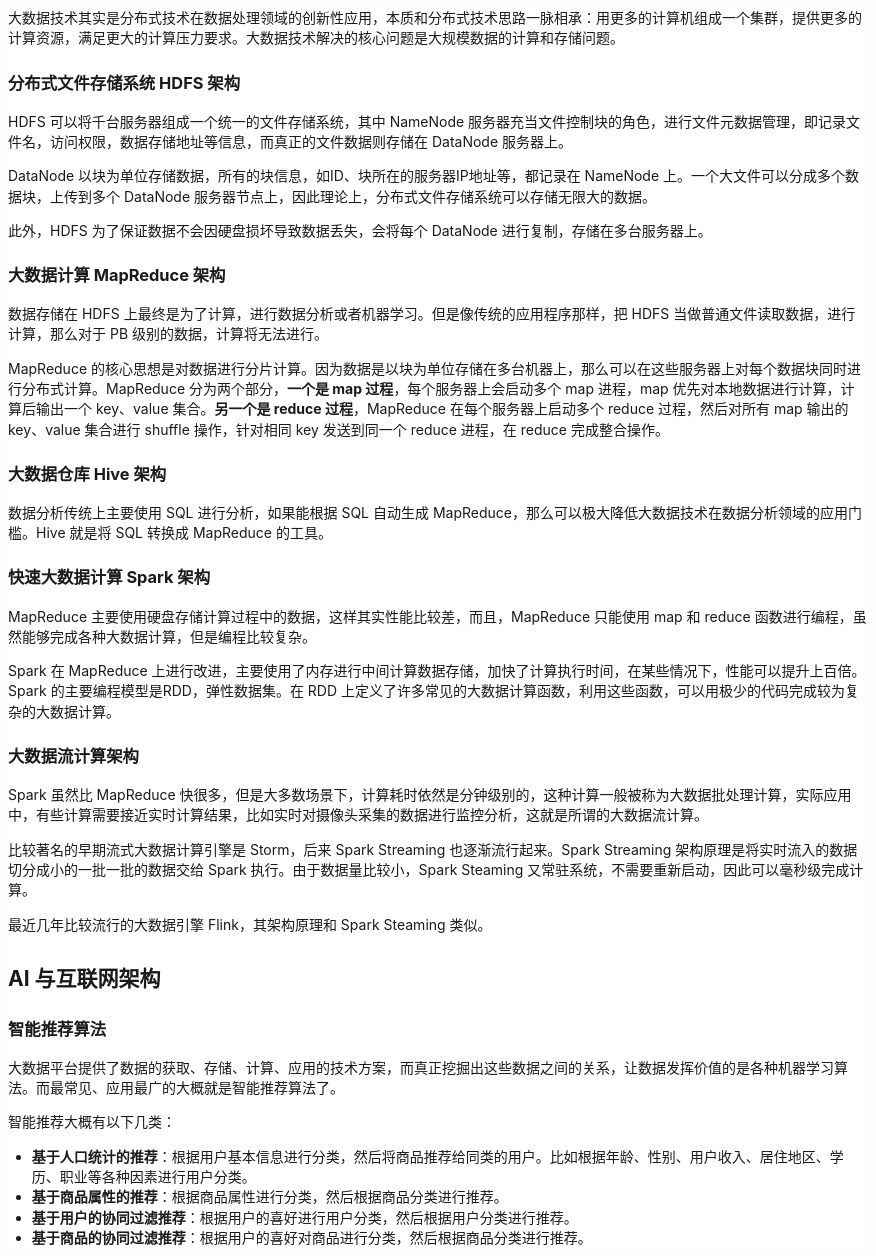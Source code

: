 大数据技术其实是分布式技术在数据处理领域的创新性应用，本质和分布式技术思路一脉相承：用更多的计算机组成一个集群，提供更多的计算资源，满足更大的计算压力要求。大数据技术解决的核心问题是大规模数据的计算和存储问题。

### 分布式文件存储系统 HDFS 架构

HDFS 可以将千台服务器组成一个统一的文件存储系统，其中 NameNode 服务器充当文件控制块的角色，进行文件元数据管理，即记录文件名，访问权限，数据存储地址等信息，而真正的文件数据则存储在 DataNode 服务器上。

DataNode 以块为单位存储数据，所有的块信息，如ID、块所在的服务器IP地址等，都记录在 NameNode 上。一个大文件可以分成多个数据块，上传到多个 DataNode 服务器节点上，因此理论上，分布式文件存储系统可以存储无限大的数据。

此外，HDFS 为了保证数据不会因硬盘损坏导致数据丢失，会将每个 DataNode 进行复制，存储在多台服务器上。

### 大数据计算 MapReduce 架构

数据存储在 HDFS 上最终是为了计算，进行数据分析或者机器学习。但是像传统的应用程序那样，把 HDFS 当做普通文件读取数据，进行计算，那么对于 PB 级别的数据，计算将无法进行。

MapReduce 的核心思想是对数据进行分片计算。因为数据是以块为单位存储在多台机器上，那么可以在这些服务器上对每个数据块同时进行分布式计算。MapReduce 分为两个部分，**一个是 map 过程**，每个服务器上会启动多个 map 进程，map 优先对本地数据进行计算，计算后输出一个 key、value 集合。**另一个是 reduce 过程**，MapReduce 在每个服务器上启动多个 reduce 过程，然后对所有 map 输出的 key、value 集合进行 shuffle 操作，针对相同 key 发送到同一个 reduce 进程，在 reduce 完成整合操作。

### 大数据仓库 Hive 架构

数据分析传统上主要使用 SQL 进行分析，如果能根据 SQL 自动生成 MapReduce，那么可以极大降低大数据技术在数据分析领域的应用门槛。Hive 就是将 SQL 转换成 MapReduce 的工具。

### 快速大数据计算 Spark 架构

MapReduce 主要使用硬盘存储计算过程中的数据，这样其实性能比较差，而且，MapReduce 只能使用 map 和 reduce 函数进行编程，虽然能够完成各种大数据计算，但是编程比较复杂。

Spark 在 MapReduce 上进行改进，主要使用了内存进行中间计算数据存储，加快了计算执行时间，在某些情况下，性能可以提升上百倍。Spark 的主要编程模型是RDD，弹性数据集。在 RDD 上定义了许多常见的大数据计算函数，利用这些函数，可以用极少的代码完成较为复杂的大数据计算。

### 大数据流计算架构

Spark 虽然比 MapReduce 快很多，但是大多数场景下，计算耗时依然是分钟级别的，这种计算一般被称为大数据批处理计算，实际应用中，有些计算需要接近实时计算结果，比如实时对摄像头采集的数据进行监控分析，这就是所谓的大数据流计算。

比较著名的早期流式大数据计算引擎是 Storm，后来 Spark Streaming 也逐渐流行起来。Spark Streaming 架构原理是将实时流入的数据切分成小的一批一批的数据交给 Spark 执行。由于数据量比较小，Spark Steaming 又常驻系统，不需要重新启动，因此可以毫秒级完成计算。

最近几年比较流行的大数据引擎 Flink，其架构原理和 Spark Steaming 类似。

## AI 与互联网架构

### 智能推荐算法

大数据平台提供了数据的获取、存储、计算、应用的技术方案，而真正挖掘出这些数据之间的关系，让数据发挥价值的是各种机器学习算法。而最常见、应用最广的大概就是智能推荐算法了。

智能推荐大概有以下几类：

- **基于人口统计的推荐**：根据用户基本信息进行分类，然后将商品推荐给同类的用户。比如根据年龄、性别、用户收入、居住地区、学历、职业等各种因素进行用户分类。
- **基于商品属性的推荐**：根据商品属性进行分类，然后根据商品分类进行推荐。
- **基于用户的协同过滤推荐**：根据用户的喜好进行用户分类，然后根据用户分类进行推荐。
- **基于商品的协同过滤推荐**：根据用户的喜好对商品进行分类，然后根据商品分类进行推荐。
